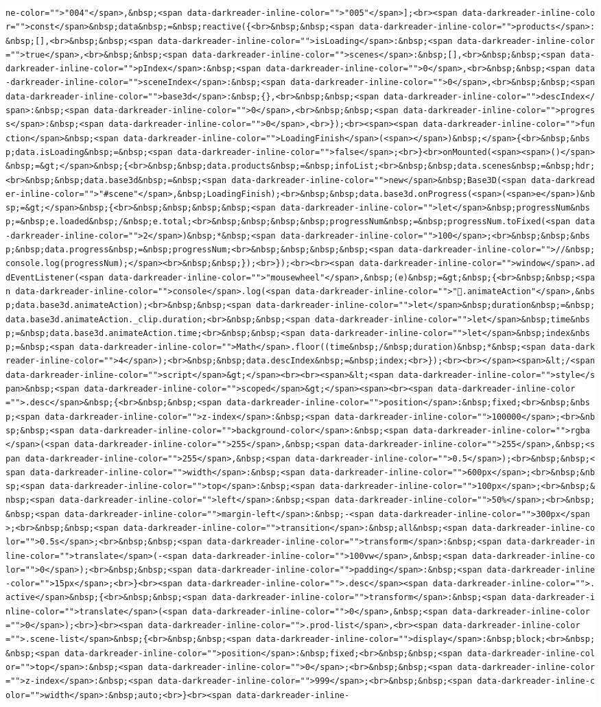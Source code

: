 ```
ne-color="">"004"</span>,&nbsp;<span data-darkreader-inline-color="">"005"</span>];<br><span data-darkreader-inline-color="">const</span>&nbsp;data&nbsp;=&nbsp;reactive({<br>&nbsp;&nbsp;<span data-darkreader-inline-color="">products</span>:&nbsp;[],<br>&nbsp;&nbsp;<span data-darkreader-inline-color="">isLoading</span>:&nbsp;<span data-darkreader-inline-color="">true</span>,<br>&nbsp;&nbsp;<span data-darkreader-inline-color="">scenes</span>:&nbsp;[],<br>&nbsp;&nbsp;<span data-darkreader-inline-color="">pIndex</span>:&nbsp;<span data-darkreader-inline-color="">0</span>,<br>&nbsp;&nbsp;<span data-darkreader-inline-color="">sceneIndex</span>:&nbsp;<span data-darkreader-inline-color="">0</span>,<br>&nbsp;&nbsp;<span data-darkreader-inline-color="">base3d</span>:&nbsp;{},<br>&nbsp;&nbsp;<span data-darkreader-inline-color="">descIndex</span>:&nbsp;<span data-darkreader-inline-color="">0</span>,<br>&nbsp;&nbsp;<span data-darkreader-inline-color="">progress</span>:&nbsp;<span data-darkreader-inline-color="">0</span>,<br>});<br><span><span data-darkreader-inline-color="">function</span>&nbsp;<span data-darkreader-inline-color="">LoadingFinish</span>(<span></span>)&nbsp;</span>{<br>&nbsp;&nbsp;data.isLoading&nbsp;=&nbsp;<span data-darkreader-inline-color="">false</span>;<br>}<br>onMounted(<span><span>()</span>&nbsp;=&gt;</span>&nbsp;{<br>&nbsp;&nbsp;data.products&nbsp;=&nbsp;infoList;<br>&nbsp;&nbsp;data.scenes&nbsp;=&nbsp;hdr;<br>&nbsp;&nbsp;data.base3d&nbsp;=&nbsp;<span data-darkreader-inline-color="">new</span>&nbsp;Base3D(<span data-darkreader-inline-color="">"#scene"</span>,&nbsp;LoadingFinish);<br>&nbsp;&nbsp;data.base3d.onProgress(<span>(<span>e</span>)&nbsp;=&gt;</span>&nbsp;{<br>&nbsp;&nbsp;&nbsp;&nbsp;<span data-darkreader-inline-color="">let</span>&nbsp;progressNum&nbsp;=&nbsp;e.loaded&nbsp;/&nbsp;e.total;<br>&nbsp;&nbsp;&nbsp;&nbsp;progressNum&nbsp;=&nbsp;progressNum.toFixed(<span data-darkreader-inline-color="">2</span>)&nbsp;*&nbsp;<span data-darkreader-inline-color="">100</span>;<br>&nbsp;&nbsp;&nbsp;&nbsp;data.progress&nbsp;=&nbsp;progressNum;<br>&nbsp;&nbsp;&nbsp;&nbsp;<span data-darkreader-inline-color="">//&nbsp;console.log(progressNum);</span><br>&nbsp;&nbsp;});<br>});<br><br><span data-darkreader-inline-color="">window</span>.addEventListener(<span data-darkreader-inline-color="">"mousewheel"</span>,&nbsp;(e)&nbsp;=&gt;&nbsp;{<br>&nbsp;&nbsp;<span data-darkreader-inline-color="">console</span>.log(<span data-darkreader-inline-color="">"🚀.animateAction"</span>,&nbsp;data.base3d.animateAction);<br>&nbsp;&nbsp;<span data-darkreader-inline-color="">let</span>&nbsp;duration&nbsp;=&nbsp;data.base3d.animateAction._clip.duration;<br>&nbsp;&nbsp;<span data-darkreader-inline-color="">let</span>&nbsp;time&nbsp;=&nbsp;data.base3d.animateAction.time;<br>&nbsp;&nbsp;<span data-darkreader-inline-color="">let</span>&nbsp;index&nbsp;=&nbsp;<span data-darkreader-inline-color="">Math</span>.floor((time&nbsp;/&nbsp;duration)&nbsp;*&nbsp;<span data-darkreader-inline-color="">4</span>);<br>&nbsp;&nbsp;data.descIndex&nbsp;=&nbsp;index;<br>});<br><br></span><span>&lt;/<span data-darkreader-inline-color="">script</span>&gt;</span><br><br><span>&lt;<span data-darkreader-inline-color="">style</span>&nbsp;<span data-darkreader-inline-color="">scoped</span>&gt;</span><span><br><span data-darkreader-inline-color="">.desc</span>&nbsp;{<br>&nbsp;&nbsp;<span data-darkreader-inline-color="">position</span>:&nbsp;fixed;<br>&nbsp;&nbsp;<span data-darkreader-inline-color="">z-index</span>:&nbsp;<span data-darkreader-inline-color="">100000</span>;<br>&nbsp;&nbsp;<span data-darkreader-inline-color="">background-color</span>:&nbsp;<span data-darkreader-inline-color="">rgba</span>(<span data-darkreader-inline-color="">255</span>,&nbsp;<span data-darkreader-inline-color="">255</span>,&nbsp;<span data-darkreader-inline-color="">255</span>,&nbsp;<span data-darkreader-inline-color="">0.5</span>);<br>&nbsp;&nbsp;<span data-darkreader-inline-color="">width</span>:&nbsp;<span data-darkreader-inline-color="">600px</span>;<br>&nbsp;&nbsp;<span data-darkreader-inline-color="">top</span>:&nbsp;<span data-darkreader-inline-color="">100px</span>;<br>&nbsp;&nbsp;<span data-darkreader-inline-color="">left</span>:&nbsp;<span data-darkreader-inline-color="">50%</span>;<br>&nbsp;&nbsp;<span data-darkreader-inline-color="">margin-left</span>:&nbsp;-<span data-darkreader-inline-color="">300px</span>;<br>&nbsp;&nbsp;<span data-darkreader-inline-color="">transition</span>:&nbsp;all&nbsp;<span data-darkreader-inline-color="">0.5s</span>;<br>&nbsp;&nbsp;<span data-darkreader-inline-color="">transform</span>:&nbsp;<span data-darkreader-inline-color="">translate</span>(-<span data-darkreader-inline-color="">100vw</span>,&nbsp;<span data-darkreader-inline-color="">0</span>);<br>&nbsp;&nbsp;<span data-darkreader-inline-color="">padding</span>:&nbsp;<span data-darkreader-inline-color="">15px</span>;<br>}<br><span data-darkreader-inline-color="">.desc</span><span data-darkreader-inline-color="">.active</span>&nbsp;{<br>&nbsp;&nbsp;<span data-darkreader-inline-color="">transform</span>:&nbsp;<span data-darkreader-inline-color="">translate</span>(<span data-darkreader-inline-color="">0</span>,&nbsp;<span data-darkreader-inline-color="">0</span>);<br>}<br><span data-darkreader-inline-color="">.prod-list</span>,<br><span data-darkreader-inline-color="">.scene-list</span>&nbsp;{<br>&nbsp;&nbsp;<span data-darkreader-inline-color="">display</span>:&nbsp;block;<br>&nbsp;&nbsp;<span data-darkreader-inline-color="">position</span>:&nbsp;fixed;<br>&nbsp;&nbsp;<span data-darkreader-inline-color="">top</span>:&nbsp;<span data-darkreader-inline-color="">0</span>;<br>&nbsp;&nbsp;<span data-darkreader-inline-color="">z-index</span>:&nbsp;<span data-darkreader-inline-color="">999</span>;<br>&nbsp;&nbsp;<span data-darkreader-inline-color="">width</span>:&nbsp;auto;<br>}<br><span data-darkreader-inline-
```